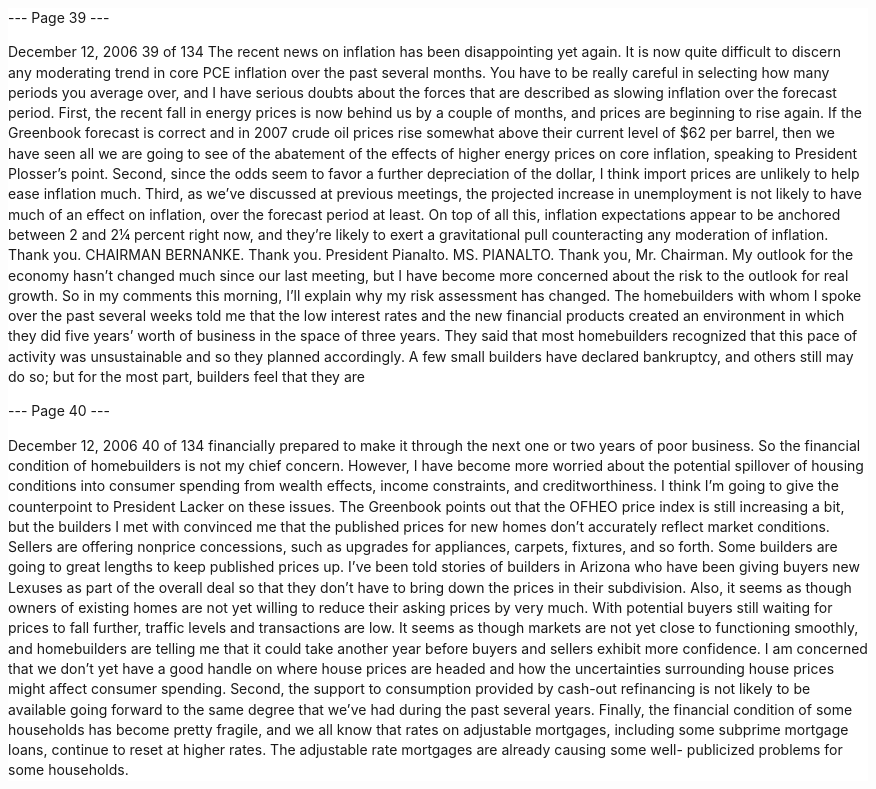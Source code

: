 --- Page 39 ---

December 12, 2006 39 of 134
The recent news on inflation has been disappointing yet again. It is now quite difficult to
discern any moderating trend in core PCE inflation over the past several months. You have to be
really careful in selecting how many periods you average over, and I have serious doubts about the
forces that are described as slowing inflation over the forecast period. First, the recent fall in energy
prices is now behind us by a couple of months, and prices are beginning to rise again. If the
Greenbook forecast is correct and in 2007 crude oil prices rise somewhat above their current level
of $62 per barrel, then we have seen all we are going to see of the abatement of the effects of higher
energy prices on core inflation, speaking to President Plosser’s point. Second, since the odds seem
to favor a further depreciation of the dollar, I think import prices are unlikely to help ease inflation
much. Third, as we’ve discussed at previous meetings, the projected increase in unemployment is
not likely to have much of an effect on inflation, over the forecast period at least. On top of all this,
inflation expectations appear to be anchored between 2 and 2¼ percent right now, and they’re likely
to exert a gravitational pull counteracting any moderation of inflation. Thank you.
CHAIRMAN BERNANKE. Thank you. President Pianalto.
MS. PIANALTO. Thank you, Mr. Chairman. My outlook for the economy hasn’t changed
much since our last meeting, but I have become more concerned about the risk to the outlook for
real growth. So in my comments this morning, I’ll explain why my risk assessment has changed.
The homebuilders with whom I spoke over the past several weeks told me that the low
interest rates and the new financial products created an environment in which they did five years’
worth of business in the space of three years. They said that most homebuilders recognized that this
pace of activity was unsustainable and so they planned accordingly. A few small builders have
declared bankruptcy, and others still may do so; but for the most part, builders feel that they are

--- Page 40 ---

December 12, 2006 40 of 134
financially prepared to make it through the next one or two years of poor business. So the financial
condition of homebuilders is not my chief concern.
However, I have become more worried about the potential spillover of housing conditions
into consumer spending from wealth effects, income constraints, and creditworthiness. I think I’m
going to give the counterpoint to President Lacker on these issues. The Greenbook points out that
the OFHEO price index is still increasing a bit, but the builders I met with convinced me that the
published prices for new homes don’t accurately reflect market conditions. Sellers are offering
nonprice concessions, such as upgrades for appliances, carpets, fixtures, and so forth. Some
builders are going to great lengths to keep published prices up. I’ve been told stories of builders in
Arizona who have been giving buyers new Lexuses as part of the overall deal so that they don’t
have to bring down the prices in their subdivision. Also, it seems as though owners of existing
homes are not yet willing to reduce their asking prices by very much. With potential buyers still
waiting for prices to fall further, traffic levels and transactions are low. It seems as though markets
are not yet close to functioning smoothly, and homebuilders are telling me that it could take another
year before buyers and sellers exhibit more confidence. I am concerned that we don’t yet have a
good handle on where house prices are headed and how the uncertainties surrounding house prices
might affect consumer spending. Second, the support to consumption provided by cash-out
refinancing is not likely to be available going forward to the same degree that we’ve had during the
past several years. Finally, the financial condition of some households has become pretty fragile,
and we all know that rates on adjustable mortgages, including some subprime mortgage loans,
continue to reset at higher rates. The adjustable rate mortgages are already causing some well-
publicized problems for some households.
